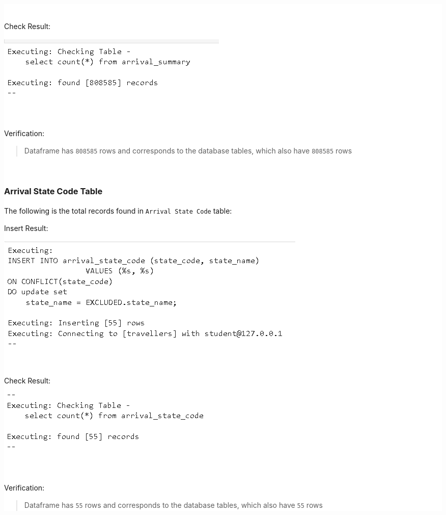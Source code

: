<br/>

Check Result:

![Arrival Summary Count Check](./screenshots/check_arrival_summary.png)

<br />

Verification:
> Dataframe has `808585` rows and corresponds to the database tables, which also have `808585` rows

<br/>

### Arrival State Code Table 

The following is the total records found in `Arrival State Code` table:

Insert Result: 

![Arrival State Code Insert Check](./screenshots/insert_arrival_state_code.png)

<br/>

Check Result:

![Arrival State Code Count Check](./screenshots/check_arrival_state_code.png)

<br />

Verification:
> Dataframe has `55` rows and corresponds to the database tables, which also have `55` rows

